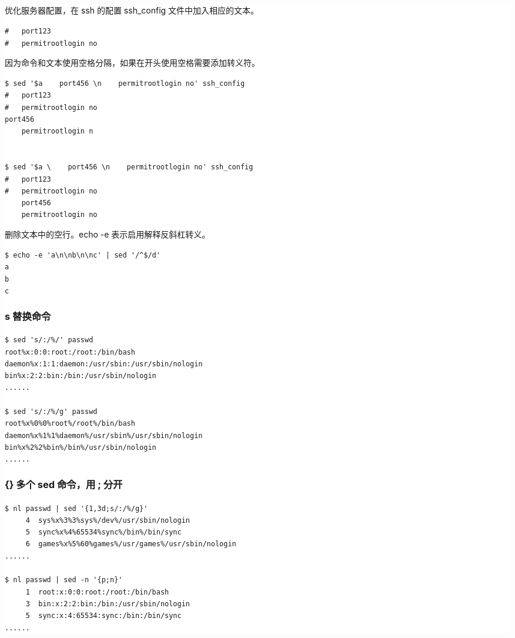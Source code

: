 优化服务器配置，在 ssh 的配置 ssh_config 文件中加入相应的文本。

```
#   port123
#   permitrootlogin no
```

因为命令和文本使用空格分隔，如果在开头使用空格需要添加转义符。

```shell
$ sed '$a    port456 \n    permitrootlogin no' ssh_config
#   port123
#   permitrootlogin no
port456
    permitrootlogin n


$ sed '$a \    port456 \n    permitrootlogin no' ssh_config
#   port123
#   permitrootlogin no
    port456
    permitrootlogin no
```

删除文本中的空行。echo -e 表示启用解释反斜杠转义。

```shell
$ echo -e 'a\n\nb\n\nc' | sed '/^$/d'
a
b
c
```

### s 替换命令

```shell
$ sed 's/:/%/' passwd
root%x:0:0:root:/root:/bin/bash
daemon%x:1:1:daemon:/usr/sbin:/usr/sbin/nologin
bin%x:2:2:bin:/bin:/usr/sbin/nologin
......

$ sed 's/:/%/g' passwd
root%x%0%0%root%/root%/bin/bash
daemon%x%1%1%daemon%/usr/sbin%/usr/sbin/nologin
bin%x%2%2%bin%/bin%/usr/sbin/nologin
......
```

### {} 多个 sed 命令，用 ; 分开

```shell
$ nl passwd | sed '{1,3d;s/:/%/g}'
     4  sys%x%3%3%sys%/dev%/usr/sbin/nologin
     5  sync%x%4%65534%sync%/bin%/bin/sync
     6  games%x%5%60%games%/usr/games%/usr/sbin/nologin
......

$ nl passwd | sed -n '{p;n}'
     1  root:x:0:0:root:/root:/bin/bash
     3  bin:x:2:2:bin:/bin:/usr/sbin/nologin
     5  sync:x:4:65534:sync:/bin:/bin/sync
......
```
